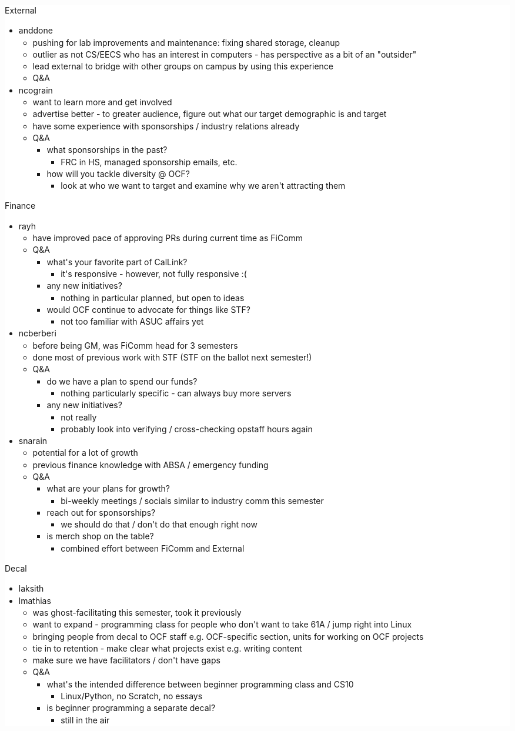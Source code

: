 External

- anddone
  - pushing for lab improvements and maintenance: fixing shared storage, cleanup
  - outlier as not CS/EECS who has an interest in computers - has perspective as
    a bit of an "outsider"
  - lead external to bridge with other groups on campus by using this experience
  - Q&A
- ncograin
  - want to learn more and get involved
  - advertise better - to greater audience, figure out what our target
    demographic is and target
  - have some experience with sponsorships / industry relations already
  - Q&A
    - what sponsorships in the past?
      - FRC in HS, managed sponsorship emails, etc.
    - how will you tackle diversity @ OCF?
      - look at who we want to target and examine why we aren't attracting them

Finance

- rayh
  - have improved pace of approving PRs during current time as FiComm
  - Q&A
    - what's your favorite part of CalLink?
      - it's responsive - however, not fully responsive :(
    - any new initiatives?
      - nothing in particular planned, but open to ideas
    - would OCF continue to advocate for things like STF?
      - not too familiar with ASUC affairs yet
- ncberberi
  - before being GM, was FiComm head for 3 semesters
  - done most of previous work with STF (STF on the ballot next semester!)
  - Q&A
    - do we have a plan to spend our funds?
      - nothing particularly specific - can always buy more servers
    - any new initiatives?
      - not really
      - probably look into verifying / cross-checking opstaff hours again
- snarain
  - potential for a lot of growth
  - previous finance knowledge with ABSA / emergency funding
  - Q&A
    - what are your plans for growth?
      - bi-weekly meetings / socials similar to industry comm this semester
    - reach out for sponsorships?
      - we should do that / don't do that enough right now
    - is merch shop on the table?
      - combined effort between FiComm and External

Decal

- laksith
- lmathias
  - was ghost-facilitating this semester, took it previously
  - want to expand - programming class for people who don't want to take 61A /
    jump right into Linux
  - bringing people from decal to OCF staff e.g. OCF-specific section, units for
    working on OCF projects
  - tie in to retention - make clear what projects exist e.g. writing content
  - make sure we have facilitators / don't have gaps
  - Q&A
    - what's the intended difference between beginner programming class and CS10
      - Linux/Python, no Scratch, no essays
    - is beginner programming a separate decal?
      - still in the air